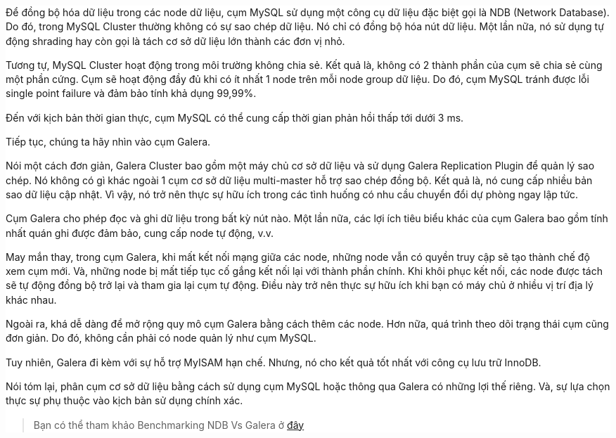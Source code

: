 Để đồng bộ hóa dữ liệu trong các node dữ liệu, cụm MySQL sử dụng một công cụ dữ liệu đặc biệt gọi là NDB (Network Database). Do đó, trong MySQL Cluster thường không có sự sao chép dữ liệu. Nó chỉ có đồng bộ hóa nút dữ liệu. Một lần nữa, nó sử dụng tự động shrading hay còn gọi là tách cơ sở dữ liệu lớn thành các đơn vị nhỏ.

Tương tự, MySQL Cluster hoạt động trong môi trường không chia sẻ. Kết quả là, không có 2 thành phần của cụm sẽ chia sẻ cùng một phần cứng. Cụm sẽ hoạt động đầy đủ khi có ít nhất 1 node trên mỗi node group dữ liệu. Do đó, cụm MySQL tránh được lỗi single point failure và đảm bảo tính khả dụng 99,99%.

Đến với kịch bản thời gian thực, cụm MySQL có thể cung cấp thời gian phản hồi thấp tới dưới 3 ms.

Tiếp tục, chúng ta hãy nhìn vào cụm Galera.

Nói một cách đơn giản, Galera Cluster bao gồm một máy chủ cơ sở dữ liệu và sử dụng Galera Replication Plugin để quản lý sao chép. Nó không có gì khác ngoài 1 cụm cơ sở dữ liệu multi-master hỗ trợ sao chép đồng bộ. Kết quả là, nó cung cấp nhiều bản sao dữ liệu cập nhật. Vì vậy, nó trở nên thực sự hữu ích trong các tình huống có nhu cầu chuyển đổi dự phòng ngay lập tức.

Cụm Galera cho phép đọc và ghi dữ liệu trong bất kỳ nút nào. Một lần nữa, các lợi ích tiêu biểu khác của cụm Galera bao gồm tính nhất quán ghi được đảm bảo, cung cấp node tự động, v.v.

May mắn thay, trong cụm Galera, khi mất kết nối mạng giữa các node, những node vẫn có quyền truy cập sẽ tạo thành chế độ xem cụm mới. Và, những node bị mất tiếp tục cố gắng kết nối lại với thành phần chính. Khi khôi phục kết nối, các node được tách sẽ tự động đồng bộ trở lại và tham gia lại cụm tự động. Điều này trở nên thực sự hữu ích khi bạn có máy chủ ở nhiều vị trí địa lý khác nhau.

Ngoài ra, khá dễ dàng để mở rộng quy mô cụm Galera bằng cách thêm các node. Hơn nữa, quá trình theo dõi trạng thái cụm cũng đơn giản. Do đó, không cần phải có node quản lý như cụm MySQL.

Tuy nhiên, Galera đi kèm với sự hỗ trợ MyISAM hạn chế. Nhưng, nó cho kết quả tốt nhất với công cụ lưu trữ InnoDB.

Nói tóm lại, phân cụm cơ sở dữ liệu bằng cách sử dụng cụm MySQL hoặc thông qua Galera có những lợi thế riêng. Và, sự lựa chọn thực sự phụ thuộc vào kịch bản sử dụng chính xác.

> Bạn có thể tham khảo Benchmarking NDB Vs Galera ở [đây](https://blog.pythian.com/benchmarking-ndb-vs-galera/)